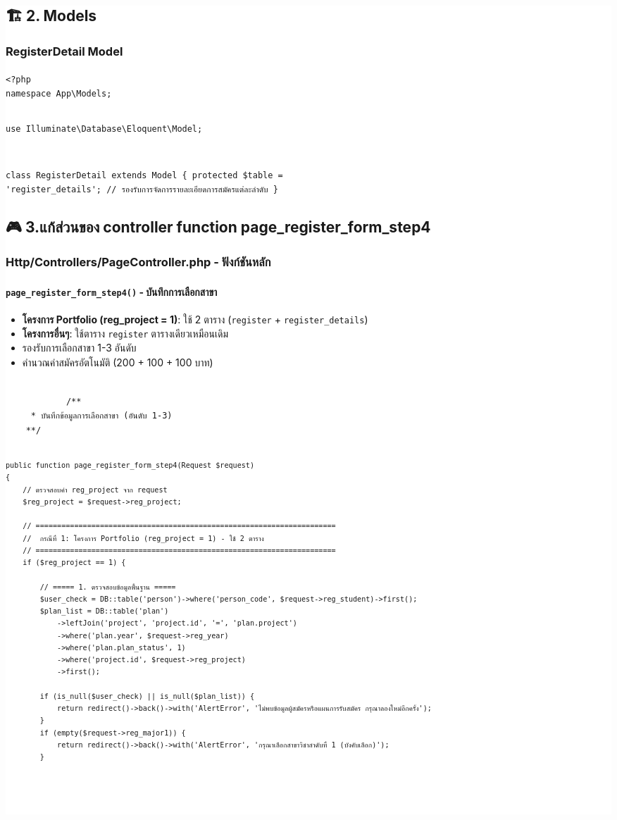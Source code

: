 </code></pre>
<h2>🏗️ 2. Models</h2>
<h3>RegisterDetail Model</h3>
<pre><code class="language-php">&#x3C;?php
namespace App\Models;

use Illuminate\Database\Eloquent\Model;

class RegisterDetail extends Model
{
    protected $table = 'register_details';
    // รองรับการจัดการรายละเอียดการสมัครแต่ละลำดับ
}
</code></pre>
<h2>🎮 3.แก้ส่วนของ controller function page_register_form_step4</h2>
<h3>Http/Controllers/PageController.php - ฟังก์ชันหลัก</h3>
<h4><code>page_register_form_step4()</code> - บันทึกการเลือกสาขา</h4>
<ul>
<li><strong>โครงการ Portfolio (reg_project = 1)</strong>: ใช้ 2 ตาราง (<code>register</code> + <code>register_details</code>)</li>
<li><strong>โครงการอื่นๆ</strong>: ใช้ตาราง <code>register</code> ตารางเดียวเหมือนเดิม</li>
<li>รองรับการเลือกสาขา 1-3 อันดับ</li>
<li>คำนวณค่าสมัครอัตโนมัติ (200 + 100 + 100 บาท)</li>
</ul>
<pre>
    <code>
            /**
     * บันทึกข้อมูลการเลือกสาขา (อันดับ 1-3)
    **/

    public function page_register_form_step4(Request $request)
    {
        // ตรวจสอบค่า reg_project จาก request
        $reg_project = $request->reg_project;

        // ======================================================================
        //  กรณีที่ 1: โครงการ Portfolio (reg_project = 1) - ใช้ 2 ตาราง
        // ======================================================================
        if ($reg_project == 1) {

            // ===== 1. ตรวจสอบข้อมูลพื้นฐาน =====
            $user_check = DB::table('person')->where('person_code', $request->reg_student)->first();
            $plan_list = DB::table('plan')
                ->leftJoin('project', 'project.id', '=', 'plan.project')
                ->where('plan.year', $request->reg_year)
                ->where('plan.plan_status', 1)
                ->where('project.id', $request->reg_project)
                ->first();

            if (is_null($user_check) || is_null($plan_list)) {
                return redirect()->back()->with('AlertError', 'ไม่พบข้อมูลผู้สมัครหรือแผนการรับสมัคร กรุณาลองใหม่อีกครั้ง');
            }
            if (empty($request->reg_major1)) {
                return redirect()->back()->with('AlertError', 'กรุณาเลือกสาขาวิชาลำดับที่ 1 (บังคับเลือก)');
            }
